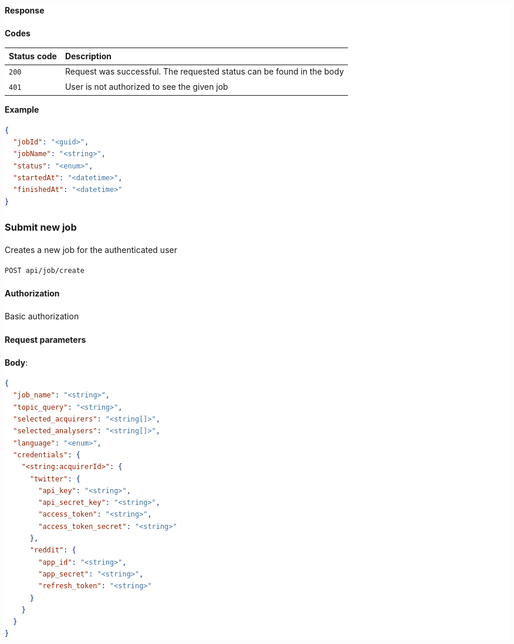 #### Response

**Codes**

| Status code | Description                                                            |
| :---------- | :--------------------------------------------------------------------- |
| `200`       | Request was successful. The requested status can be found in the body |
| `401`       | User is not authorized to see the given job |

**Example**
```json
{
  "jobId": "<guid>",
  "jobName": "<string>",
  "status": "<enum>",
  "startedAt": "<datetime>",
  "finishedAt": "<datetime>"
}
```

### Submit new job

Creates a new job for the authenticated user

`POST api/job/create`

#### Authorization

Basic authorization

#### Request parameters

**Body**:

```json
{
  "job_name": "<string>",
  "topic_query": "<string>",
  "selected_acquirers": "<string[]>",
  "selected_analysers": "<string[]>",
  "language": "<enum>",
  "credentials": {
    "<string:acquirerId>": {
      "twitter": {
        "api_key": "<string>",
        "api_secret_key": "<string>",
        "access_token": "<string>",
        "access_token_secret": "<string>"
      },
      "reddit": {
        "app_id": "<string>",
        "app_secret": "<string>",
        "refresh_token": "<string>"
      }
    }
  }
}
```
